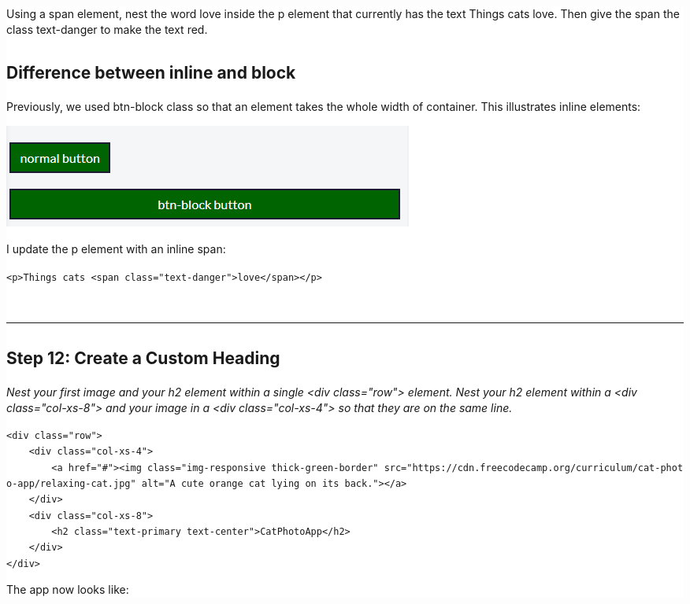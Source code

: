 Using a span element, nest the word love inside the p element that currently has the text Things cats love. Then give the span the class text-danger to make the text red.

## Difference between inline and block

Previously, we used btn-block class so that an element takes the whole width of container. This illustrates inline elements:

![](/04%20-%20Front%20End%20Libraries/01%20-%20Use%20Responsive%20Design%20with%20Bootstrap%20Containers/screenshots/2023-01-05-13-50-49.png)

I update the p element with an inline span:

    <p>Things cats <span class="text-danger">love</span></p>

<br><hr>

## **Step 12: Create a Custom Heading**

*Nest your first image and your h2 element within a single &lt;div class="row"> element. Nest your h2 element within a &lt;div class="col-xs-8"> and your image in a &lt;div class="col-xs-4"> so that they are on the same line.*


    <div class="row">
        <div class="col-xs-4">
            <a href="#"><img class="img-responsive thick-green-border" src="https://cdn.freecodecamp.org/curriculum/cat-photo-app/relaxing-cat.jpg" alt="A cute orange cat lying on its back."></a>
        </div>
        <div class="col-xs-8">
            <h2 class="text-primary text-center">CatPhotoApp</h2>
        </div>
    </div>

The app now looks like:
